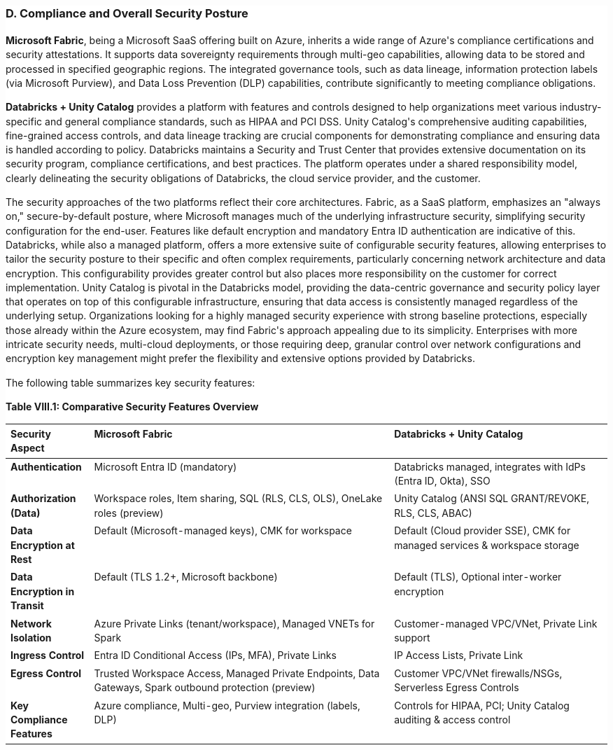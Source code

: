 ### **D. Compliance and Overall Security Posture**

**Microsoft Fabric**, being a Microsoft SaaS offering built on Azure, inherits a wide range of Azure's compliance certifications and security attestations. It supports data sovereignty requirements through multi-geo capabilities, allowing data to be stored and processed in specified geographic regions. The integrated governance tools, such as data lineage, information protection labels (via Microsoft Purview), and Data Loss Prevention (DLP) capabilities, contribute significantly to meeting compliance obligations.

**Databricks \+ Unity Catalog** provides a platform with features and controls designed to help organizations meet various industry-specific and general compliance standards, such as HIPAA and PCI DSS. Unity Catalog's comprehensive auditing capabilities, fine-grained access controls, and data lineage tracking are crucial components for demonstrating compliance and ensuring data is handled according to policy. Databricks maintains a Security and Trust Center that provides extensive documentation on its security program, compliance certifications, and best practices. The platform operates under a shared responsibility model, clearly delineating the security obligations of Databricks, the cloud service provider, and the customer.

The security approaches of the two platforms reflect their core architectures. Fabric, as a SaaS platform, emphasizes an "always on," secure-by-default posture, where Microsoft manages much of the underlying infrastructure security, simplifying security configuration for the end-user. Features like default encryption and mandatory Entra ID authentication are indicative of this. Databricks, while also a managed platform, offers a more extensive suite of configurable security features, allowing enterprises to tailor the security posture to their specific and often complex requirements, particularly concerning network architecture and data encryption. This configurability provides greater control but also places more responsibility on the customer for correct implementation. Unity Catalog is pivotal in the Databricks model, providing the data-centric governance and security policy layer that operates on top of this configurable infrastructure, ensuring that data access is consistently managed regardless of the underlying setup. Organizations looking for a highly managed security experience with strong baseline protections, especially those already within the Azure ecosystem, may find Fabric's approach appealing due to its simplicity. Enterprises with more intricate security needs, multi-cloud deployments, or those requiring deep, granular control over network configurations and encryption key management might prefer the flexibility and extensive options provided by Databricks.

The following table summarizes key security features:

**Table VIII.1: Comparative Security Features Overview**

| Security Aspect | Microsoft Fabric | Databricks \+ Unity Catalog |
| :---- | :---- | :---- |
| **Authentication** | Microsoft Entra ID (mandatory) | Databricks managed, integrates with IdPs (Entra ID, Okta), SSO |
| **Authorization (Data)** | Workspace roles, Item sharing, SQL (RLS, CLS, OLS), OneLake roles (preview) | Unity Catalog (ANSI SQL GRANT/REVOKE, RLS, CLS, ABAC) |
| **Data Encryption at Rest** | Default (Microsoft-managed keys), CMK for workspace | Default (Cloud provider SSE), CMK for managed services & workspace storage |
| **Data Encryption in Transit** | Default (TLS 1.2+, Microsoft backbone) | Default (TLS), Optional inter-worker encryption |
| **Network Isolation** | Azure Private Links (tenant/workspace), Managed VNETs for Spark | Customer-managed VPC/VNet, Private Link support |
| **Ingress Control** | Entra ID Conditional Access (IPs, MFA), Private Links | IP Access Lists, Private Link |
| **Egress Control** | Trusted Workspace Access, Managed Private Endpoints, Data Gateways, Spark outbound protection (preview) | Customer VPC/VNet firewalls/NSGs, Serverless Egress Controls |
| **Key Compliance Features** | Azure compliance, Multi-geo, Purview integration (labels, DLP) | Controls for HIPAA, PCI; Unity Catalog auditing & access control |
